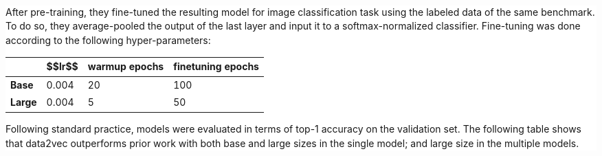 After pre-training, they fine-tuned the resulting model for image
classification task using the labeled data of the same benchmark. To do
so, they average-pooled the output of the last layer and input it to a
softmax-normalized classifier. Fine-tuning was done according to the
following hyper-parameters:

<div align="center" class="inline-table">
<table>
    <thead>
        <tr>
            <th></th>
            <th>$$lr$$</th>
            <th>warmup epochs</th>
            <th>finetuning epochs</th>
        </tr>
    </thead>
    <tr>
        <td><strong>Base</strong></td>
        <td>0.004</td>
        <td>20</td>
        <td>100</td>
    </tr>
    <tr>
        <td><strong>Large</strong></td>
        <td>0.004</td>
        <td>5</td>
        <td>50</td>
    </tr>
</table>
</div>

Following standard practice, models were evaluated in terms of top-1
accuracy on the validation set. The following table shows that data2vec
outperforms prior work with both base and large sizes in the single
model; and large size in the multiple models.

<div align="center">